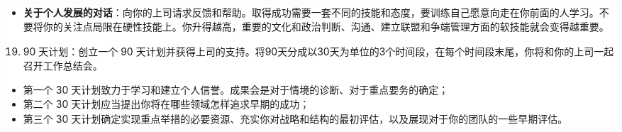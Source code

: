 * **关于个人发展的对话**：向你的上司请求反馈和帮助。取得成功需要一套不同的技能和态度，要训练自己愿意向走在你前面的人学习。不要将你的关注点局限在硬性技能上。你升得越高，重要的文化和政治判断、沟通、建立联盟和争端管理方面的软技能就会变得越重要。


19. 90 天计划：创立一个 90 天计划并获得上司的支持。将90天分成以30天为单位的3个时间段，在每个时间段末尾，你将和你的上司一起召开工作总结会。

* 第一个 30 天计划致力于学习和建立个人信誉。成果会是对于情境的诊断、对于重点要务的确定；
* 第二个 30 天计划应当提出你将在哪些领域怎样追求早期的成功；
* 第三个 30 天计划确定实现重点举措的必要资源、充实你对战略和结构的最初评估，以及展现对于你的团队的一些早期评估。
